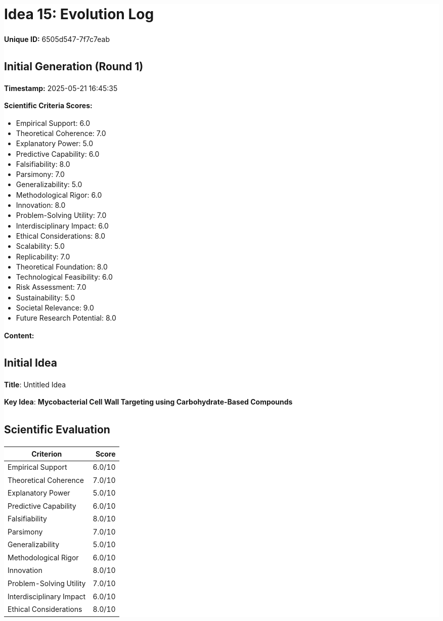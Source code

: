 # Idea 15: Evolution Log

**Unique ID:** 6505d547-7f7c7eab

## Initial Generation (Round 1)

**Timestamp:** 2025-05-21 16:45:35

**Scientific Criteria Scores:**

- Empirical Support: 6.0
- Theoretical Coherence: 7.0
- Explanatory Power: 5.0
- Predictive Capability: 6.0
- Falsifiability: 8.0
- Parsimony: 7.0
- Generalizability: 5.0
- Methodological Rigor: 6.0
- Innovation: 8.0
- Problem-Solving Utility: 7.0
- Interdisciplinary Impact: 6.0
- Ethical Considerations: 8.0
- Scalability: 5.0
- Replicability: 7.0
- Theoretical Foundation: 8.0
- Technological Feasibility: 6.0
- Risk Assessment: 7.0
- Sustainability: 5.0
- Societal Relevance: 9.0
- Future Research Potential: 8.0

**Content:**

## Initial Idea

**Title**: Untitled Idea

**Key Idea**: **Mycobacterial Cell Wall Targeting using Carbohydrate-Based Compounds**

## Scientific Evaluation

| Criterion | Score |
|---|---:|
| Empirical Support | 6.0/10 |
| Theoretical Coherence | 7.0/10 |
| Explanatory Power | 5.0/10 |
| Predictive Capability | 6.0/10 |
| Falsifiability | 8.0/10 |
| Parsimony | 7.0/10 |
| Generalizability | 5.0/10 |
| Methodological Rigor | 6.0/10 |
| Innovation | 8.0/10 |
| Problem-Solving Utility | 7.0/10 |
| Interdisciplinary Impact | 6.0/10 |
| Ethical Considerations | 8.0/10 |